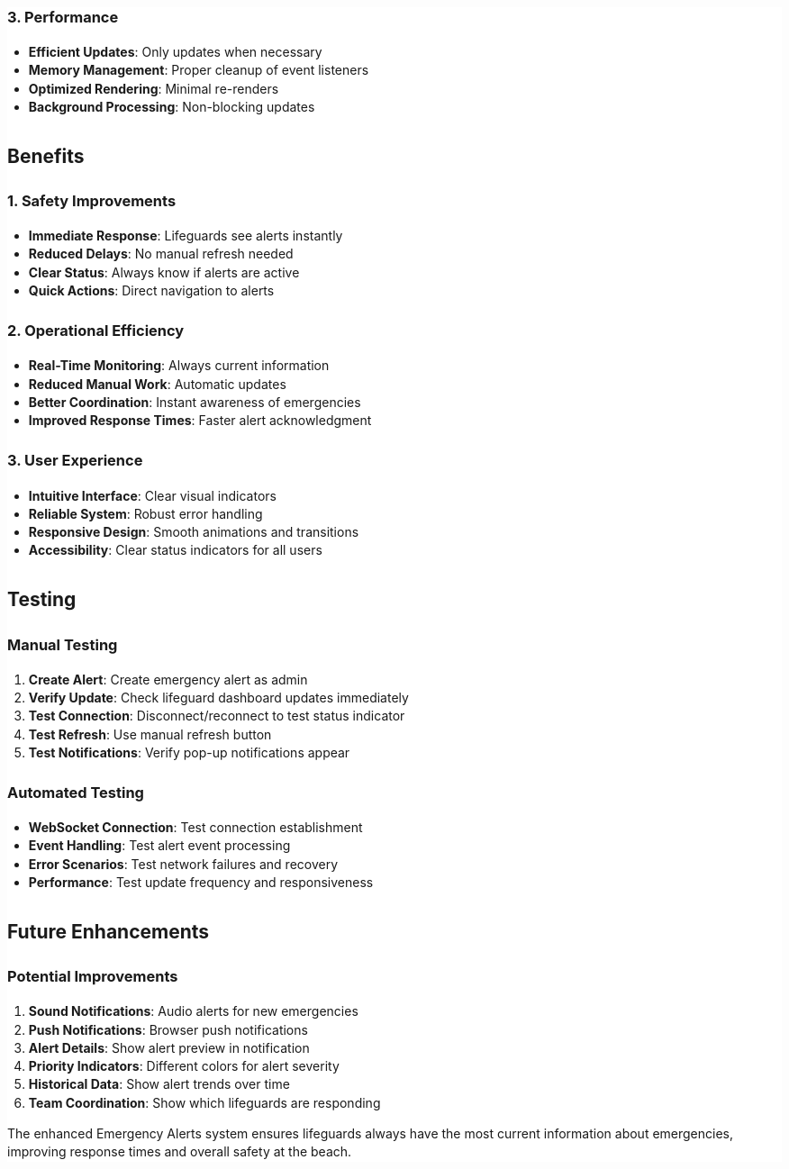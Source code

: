 ### 3. Performance
- **Efficient Updates**: Only updates when necessary
- **Memory Management**: Proper cleanup of event listeners
- **Optimized Rendering**: Minimal re-renders
- **Background Processing**: Non-blocking updates

## Benefits

### 1. Safety Improvements
- **Immediate Response**: Lifeguards see alerts instantly
- **Reduced Delays**: No manual refresh needed
- **Clear Status**: Always know if alerts are active
- **Quick Actions**: Direct navigation to alerts

### 2. Operational Efficiency
- **Real-Time Monitoring**: Always current information
- **Reduced Manual Work**: Automatic updates
- **Better Coordination**: Instant awareness of emergencies
- **Improved Response Times**: Faster alert acknowledgment

### 3. User Experience
- **Intuitive Interface**: Clear visual indicators
- **Reliable System**: Robust error handling
- **Responsive Design**: Smooth animations and transitions
- **Accessibility**: Clear status indicators for all users

## Testing

### Manual Testing
1. **Create Alert**: Create emergency alert as admin
2. **Verify Update**: Check lifeguard dashboard updates immediately
3. **Test Connection**: Disconnect/reconnect to test status indicator
4. **Test Refresh**: Use manual refresh button
5. **Test Notifications**: Verify pop-up notifications appear

### Automated Testing
- **WebSocket Connection**: Test connection establishment
- **Event Handling**: Test alert event processing
- **Error Scenarios**: Test network failures and recovery
- **Performance**: Test update frequency and responsiveness

## Future Enhancements

### Potential Improvements
1. **Sound Notifications**: Audio alerts for new emergencies
2. **Push Notifications**: Browser push notifications
3. **Alert Details**: Show alert preview in notification
4. **Priority Indicators**: Different colors for alert severity
5. **Historical Data**: Show alert trends over time
6. **Team Coordination**: Show which lifeguards are responding

The enhanced Emergency Alerts system ensures lifeguards always have the most current information about emergencies, improving response times and overall safety at the beach. 